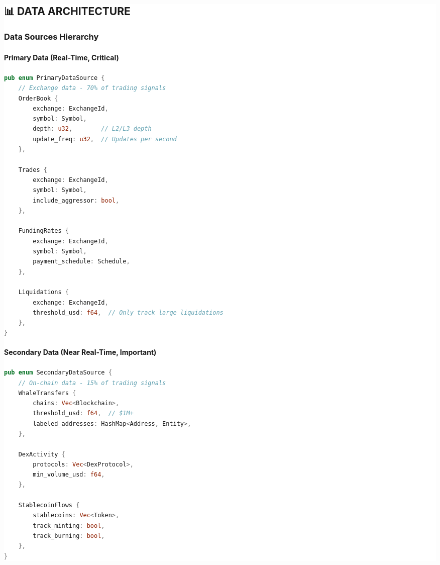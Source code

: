 
## 📊 DATA ARCHITECTURE

### Data Sources Hierarchy

#### Primary Data (Real-Time, Critical)
```rust
pub enum PrimaryDataSource {
    // Exchange data - 70% of trading signals
    OrderBook {
        exchange: ExchangeId,
        symbol: Symbol,
        depth: u32,        // L2/L3 depth
        update_freq: u32,  // Updates per second
    },
    
    Trades {
        exchange: ExchangeId,
        symbol: Symbol,
        include_aggressor: bool,
    },
    
    FundingRates {
        exchange: ExchangeId,
        symbol: Symbol,
        payment_schedule: Schedule,
    },
    
    Liquidations {
        exchange: ExchangeId,
        threshold_usd: f64,  // Only track large liquidations
    },
}
```

#### Secondary Data (Near Real-Time, Important)
```rust
pub enum SecondaryDataSource {
    // On-chain data - 15% of trading signals
    WhaleTransfers {
        chains: Vec<Blockchain>,
        threshold_usd: f64,  // $1M+
        labeled_addresses: HashMap<Address, Entity>,
    },
    
    DexActivity {
        protocols: Vec<DexProtocol>,
        min_volume_usd: f64,
    },
    
    StablecoinFlows {
        stablecoins: Vec<Token>,
        track_minting: bool,
        track_burning: bool,
    },
}
```
